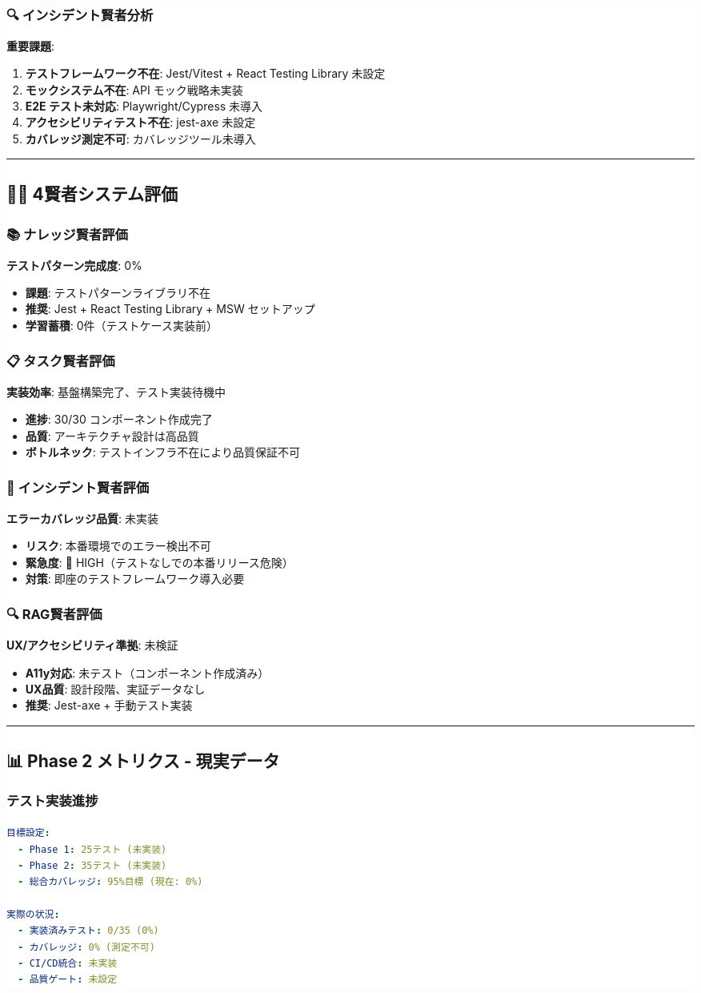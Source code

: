 ### **🔍 インシデント賢者分析**

**重要課題**:
1. **テストフレームワーク不在**: Jest/Vitest + React Testing Library 未設定
2. **モックシステム不在**: API モック戦略未実装  
3. **E2E テスト未対応**: Playwright/Cypress 未導入
4. **アクセシビリティテスト不在**: jest-axe 未設定
5. **カバレッジ測定不可**: カバレッジツール未導入

---

## 🧙‍♂️ **4賢者システム評価**

### **📚 ナレッジ賢者評価**
**テストパターン完成度**: 0%
- **課題**: テストパターンライブラリ不在
- **推奨**: Jest + React Testing Library + MSW セットアップ
- **学習蓄積**: 0件（テストケース実装前）

### **📋 タスク賢者評価**
**実装効率**: 基盤構築完了、テスト実装待機中
- **進捗**: 30/30 コンポーネント作成完了
- **品質**: アーキテクチャ設計は高品質
- **ボトルネック**: テストインフラ不在により品質保証不可

### **🚨 インシデント賢者評価**
**エラーカバレッジ品質**: 未実装
- **リスク**: 本番環境でのエラー検出不可
- **緊急度**: 🔴 HIGH（テストなしでの本番リリース危険）
- **対策**: 即座のテストフレームワーク導入必要

### **🔍 RAG賢者評価**
**UX/アクセシビリティ準拠**: 未検証
- **A11y対応**: 未テスト（コンポーネント作成済み）
- **UX品質**: 設計段階、実証データなし
- **推奨**: Jest-axe + 手動テスト実装

---

## 📊 **Phase 2 メトリクス - 現実データ**

### **テスト実装進捗**
```yaml
目標設定:
  - Phase 1: 25テスト (未実装)
  - Phase 2: 35テスト (未実装)
  - 総合カバレッジ: 95%目標 (現在: 0%)

実際の状況:
  - 実装済みテスト: 0/35 (0%)
  - カバレッジ: 0% (測定不可)
  - CI/CD統合: 未実装
  - 品質ゲート: 未設定
```
